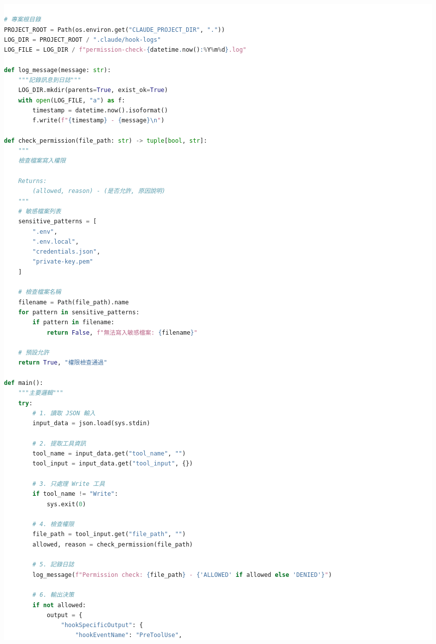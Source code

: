 ```python

# 專案根目錄
PROJECT_ROOT = Path(os.environ.get("CLAUDE_PROJECT_DIR", "."))
LOG_DIR = PROJECT_ROOT / ".claude/hook-logs"
LOG_FILE = LOG_DIR / f"permission-check-{datetime.now():%Y%m%d}.log"

def log_message(message: str):
    """記錄訊息到日誌"""
    LOG_DIR.mkdir(parents=True, exist_ok=True)
    with open(LOG_FILE, "a") as f:
        timestamp = datetime.now().isoformat()
        f.write(f"{timestamp} - {message}\n")

def check_permission(file_path: str) -> tuple[bool, str]:
    """
    檢查檔案寫入權限

    Returns:
        (allowed, reason) - (是否允許, 原因說明)
    """
    # 敏感檔案列表
    sensitive_patterns = [
        ".env",
        ".env.local",
        "credentials.json",
        "private-key.pem"
    ]

    # 檢查檔案名稱
    filename = Path(file_path).name
    for pattern in sensitive_patterns:
        if pattern in filename:
            return False, f"無法寫入敏感檔案: {filename}"

    # 預設允許
    return True, "權限檢查通過"

def main():
    """主要邏輯"""
    try:
        # 1. 讀取 JSON 輸入
        input_data = json.load(sys.stdin)

        # 2. 提取工具資訊
        tool_name = input_data.get("tool_name", "")
        tool_input = input_data.get("tool_input", {})

        # 3. 只處理 Write 工具
        if tool_name != "Write":
            sys.exit(0)

        # 4. 檢查權限
        file_path = tool_input.get("file_path", "")
        allowed, reason = check_permission(file_path)

        # 5. 記錄日誌
        log_message(f"Permission check: {file_path} - {'ALLOWED' if allowed else 'DENIED'}")

        # 6. 輸出決策
        if not allowed:
            output = {
                "hookSpecificOutput": {
                    "hookEventName": "PreToolUse",
```